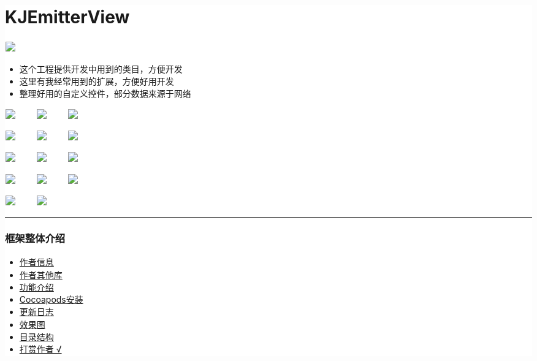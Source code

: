 # KJEmitterView

<p align="left">
<img src="https://img.zcool.cn/community/0161da5541af81000001a64bc753a4.jpg@1280w_1l_2o_100sh.jpg" width="666" hspace="1px">
</p>

* 这个工程提供开发中用到的类目，方便开发
* 这里有我经常用到的扩展，方便好用开发
* 整理好用的自定义控件，部分数据来源于网络 

<p align="left">
<img src="https://upload-images.jianshu.io/upload_images/1933747-239364ee4c736ec5.jpg?imageMogr2/auto-orient/strip%7CimageView2/2/w/1240" width="200" hspace="1px">
<img src="https://upload-images.jianshu.io/upload_images/1933747-6561a3bae67f461a.jpg?imageMogr2/auto-orient/strip%7CimageView2/2/w/1240" width="200" hspace="30px">
<img src="https://upload-images.jianshu.io/upload_images/1933747-5fee5e92f2df341d.jpg?imageMogr2/auto-orient/strip%7CimageView2/2/w/1240" width="200" hspace="1px">
</p>

<p align="left">
<img src="https://upload-images.jianshu.io/upload_images/1933747-6b51769f19338dba.jpg?imageMogr2/auto-orient/strip%7CimageView2/2/w/1240" width="200" hspace="1px">
<img src="https://upload-images.jianshu.io/upload_images/1933747-6cc69b6c96f252e0.jpg?imageMogr2/auto-orient/strip%7CimageView2/2/w/1240" width="200" hspace="30px">
<img src="https://upload-images.jianshu.io/upload_images/1933747-f75249465cc14d81.jpg?imageMogr2/auto-orient/strip%7CimageView2/2/w/1240" width="200" hspace="1px">
</p>

<p align="left">
<img src="https://upload-images.jianshu.io/upload_images/1933747-9385d8d7fb2909d0.jpg?imageMogr2/auto-orient/strip%7CimageView2/2/w/1240" width="200" hspace="1px">
<img src="https://upload-images.jianshu.io/upload_images/1933747-372ef40fe388d844.jpg?imageMogr2/auto-orient/strip%7CimageView2/2/w/1240" width="200" hspace="30px">
<img src="https://upload-images.jianshu.io/upload_images/1933747-f147b4553be64856.jpg?imageMogr2/auto-orient/strip%7CimageView2/2/w/1240" width="200" hspace="1px">
</p>

<p align="left">
<img src="https://upload-images.jianshu.io/upload_images/1933747-ea61b0e9dfe9b6ca.jpg?imageMogr2/auto-orient/strip%7CimageView2/2/w/1240" width="200" hspace="1px">
<img src="https://upload-images.jianshu.io/upload_images/1933747-b5c171bee7c7bae5.jpg?imageMogr2/auto-orient/strip%7CimageView2/2/w/1240" width="200" hspace="30px">
<img src="https://upload-images.jianshu.io/upload_images/1933747-3a5a89ada127313b.jpg?imageMogr2/auto-orient/strip%7CimageView2/2/w/1240" width="200" hspace="1px">
</p>

<p align="left">
<img src="https://upload-images.jianshu.io/upload_images/1933747-b06d24effbdb86ab.jpg?imageMogr2/auto-orient/strip%7CimageView2/2/w/1240" width="200" hspace="1px">
<img src="https://upload-images.jianshu.io/upload_images/1933747-8e01116d67e820ad.jpg?imageMogr2/auto-orient/strip%7CimageView2/2/w/1240" width="200" hspace="30px">
</p>

----------------------------------------
### 框架整体介绍
* [作者信息](#作者信息)
* [作者其他库](#作者其他库)
* [功能介绍](#功能介绍)
* [Cocoapods安装](#Cocoapods安装)
* [更新日志](#更新日志)
* [效果图](#效果图)
* [目录结构](#目录结构)
* [打赏作者 &radic;](#打赏作者)

